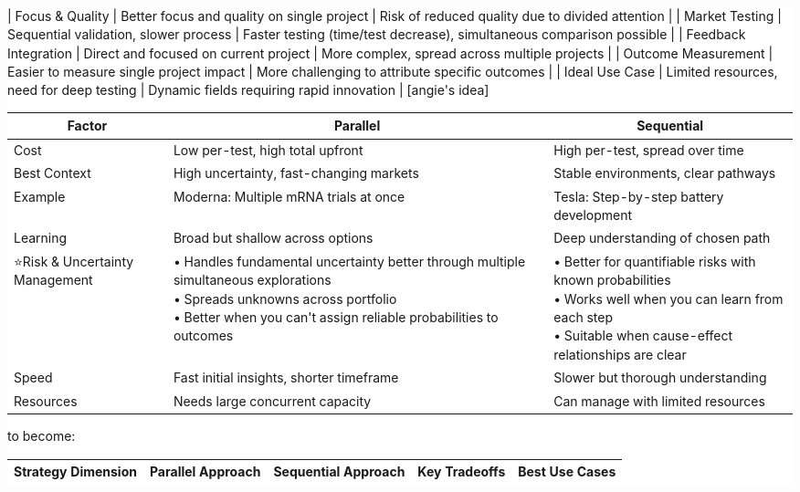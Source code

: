 | Focus & Quality      | Better focus and quality on single project                           | Risk of reduced quality due to divided attention                              |
| Market Testing       | Sequential validation, slower process                                | Faster testing (time/test decrease), simultaneous comparison possible         |
| Feedback Integration | Direct and focused on current project                                | More complex, spread across multiple projects                                 |
| Outcome Measurement  | Easier to measure single project impact                              | More challenging to attribute specific outcomes                               |
| Ideal Use Case       | Limited resources, need for deep testing                             | Dynamic fields requiring rapid innovation                                     |
[angie's idea]

| Factor                          | Parallel                                                                                                                                                                                        | Sequential                                                                                                                                                         |
| ------------------------------- | ----------------------------------------------------------------------------------------------------------------------------------------------------------------------------------------------- | ------------------------------------------------------------------------------------------------------------------------------------------------------------------ |
| Cost                            | Low per-test, high total upfront                                                                                                                                                                | High per-test, spread over time                                                                                                                                    |
| Best Context                    | High uncertainty, fast-changing markets                                                                                                                                                         | Stable environments, clear pathways                                                                                                                                |
| Example                         | Moderna: Multiple mRNA trials at once                                                                                                                                                           | Tesla: Step-by-step battery development                                                                                                                            |
| Learning                        | Broad but shallow across options                                                                                                                                                                | Deep understanding of chosen path                                                                                                                                  |
| ⭐️Risk & Uncertainty Management | • Handles fundamental uncertainty better through multiple simultaneous explorations<br>• Spreads unknowns across portfolio<br>• Better when you can't assign reliable probabilities to outcomes | • Better for quantifiable risks with known probabilities<br>• Works well when you can learn from each step<br>• Suitable when cause-effect relationships are clear |
| Speed                           | Fast initial insights, shorter timeframe                                                                                                                                                        | Slower but thorough understanding                                                                                                                                  |
| Resources                       | Needs large concurrent capacity                                                                                                                                                                 | Can manage with limited resources                                                                                                                                  |

to become: 

| Strategy Dimension         | Parallel Approach                                                                                                                               | Sequential Approach                                                                                                                                                       | Key Tradeoffs                                                                                                       | Best Use Cases                                                                                                                   |
| -------------------------- | ----------------------------------------------------------------------------------------------------------------------------------------------- | ------------------------------------------------------------------------------------------------------------------------------------------------------------------------- | ------------------------------------------------------------------------------------------------------------------- | -------------------------------------------------------------------------------------------------------------------------------- |